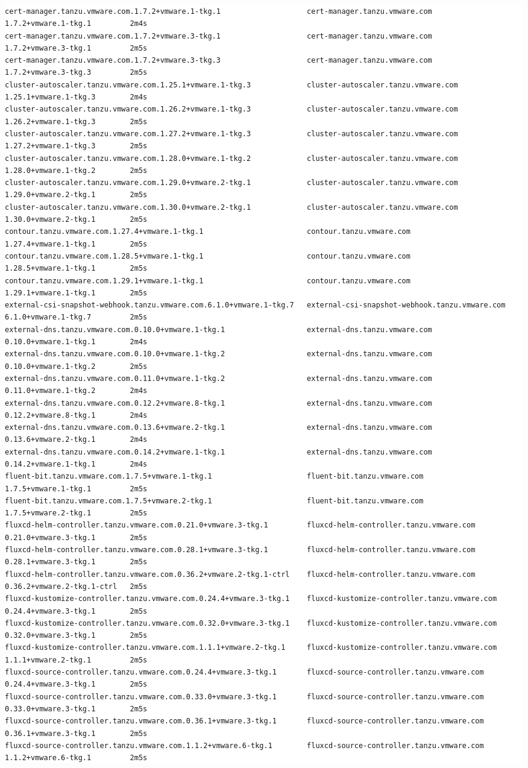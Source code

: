 ```
cert-manager.tanzu.vmware.com.1.7.2+vmware.1-tkg.1                    cert-manager.tanzu.vmware.com                    1.7.2+vmware.1-tkg.1         2m4s
cert-manager.tanzu.vmware.com.1.7.2+vmware.3-tkg.1                    cert-manager.tanzu.vmware.com                    1.7.2+vmware.3-tkg.1         2m5s
cert-manager.tanzu.vmware.com.1.7.2+vmware.3-tkg.3                    cert-manager.tanzu.vmware.com                    1.7.2+vmware.3-tkg.3         2m5s
cluster-autoscaler.tanzu.vmware.com.1.25.1+vmware.1-tkg.3             cluster-autoscaler.tanzu.vmware.com              1.25.1+vmware.1-tkg.3        2m4s
cluster-autoscaler.tanzu.vmware.com.1.26.2+vmware.1-tkg.3             cluster-autoscaler.tanzu.vmware.com              1.26.2+vmware.1-tkg.3        2m5s
cluster-autoscaler.tanzu.vmware.com.1.27.2+vmware.1-tkg.3             cluster-autoscaler.tanzu.vmware.com              1.27.2+vmware.1-tkg.3        2m5s
cluster-autoscaler.tanzu.vmware.com.1.28.0+vmware.1-tkg.2             cluster-autoscaler.tanzu.vmware.com              1.28.0+vmware.1-tkg.2        2m5s
cluster-autoscaler.tanzu.vmware.com.1.29.0+vmware.2-tkg.1             cluster-autoscaler.tanzu.vmware.com              1.29.0+vmware.2-tkg.1        2m5s
cluster-autoscaler.tanzu.vmware.com.1.30.0+vmware.2-tkg.1             cluster-autoscaler.tanzu.vmware.com              1.30.0+vmware.2-tkg.1        2m5s
contour.tanzu.vmware.com.1.27.4+vmware.1-tkg.1                        contour.tanzu.vmware.com                         1.27.4+vmware.1-tkg.1        2m5s
contour.tanzu.vmware.com.1.28.5+vmware.1-tkg.1                        contour.tanzu.vmware.com                         1.28.5+vmware.1-tkg.1        2m5s
contour.tanzu.vmware.com.1.29.1+vmware.1-tkg.1                        contour.tanzu.vmware.com                         1.29.1+vmware.1-tkg.1        2m5s
external-csi-snapshot-webhook.tanzu.vmware.com.6.1.0+vmware.1-tkg.7   external-csi-snapshot-webhook.tanzu.vmware.com   6.1.0+vmware.1-tkg.7         2m5s
external-dns.tanzu.vmware.com.0.10.0+vmware.1-tkg.1                   external-dns.tanzu.vmware.com                    0.10.0+vmware.1-tkg.1        2m4s
external-dns.tanzu.vmware.com.0.10.0+vmware.1-tkg.2                   external-dns.tanzu.vmware.com                    0.10.0+vmware.1-tkg.2        2m5s
external-dns.tanzu.vmware.com.0.11.0+vmware.1-tkg.2                   external-dns.tanzu.vmware.com                    0.11.0+vmware.1-tkg.2        2m4s
external-dns.tanzu.vmware.com.0.12.2+vmware.8-tkg.1                   external-dns.tanzu.vmware.com                    0.12.2+vmware.8-tkg.1        2m4s
external-dns.tanzu.vmware.com.0.13.6+vmware.2-tkg.1                   external-dns.tanzu.vmware.com                    0.13.6+vmware.2-tkg.1        2m4s
external-dns.tanzu.vmware.com.0.14.2+vmware.1-tkg.1                   external-dns.tanzu.vmware.com                    0.14.2+vmware.1-tkg.1        2m4s
fluent-bit.tanzu.vmware.com.1.7.5+vmware.1-tkg.1                      fluent-bit.tanzu.vmware.com                      1.7.5+vmware.1-tkg.1         2m5s
fluent-bit.tanzu.vmware.com.1.7.5+vmware.2-tkg.1                      fluent-bit.tanzu.vmware.com                      1.7.5+vmware.2-tkg.1         2m5s
fluxcd-helm-controller.tanzu.vmware.com.0.21.0+vmware.3-tkg.1         fluxcd-helm-controller.tanzu.vmware.com          0.21.0+vmware.3-tkg.1        2m5s
fluxcd-helm-controller.tanzu.vmware.com.0.28.1+vmware.3-tkg.1         fluxcd-helm-controller.tanzu.vmware.com          0.28.1+vmware.3-tkg.1        2m5s
fluxcd-helm-controller.tanzu.vmware.com.0.36.2+vmware.2-tkg.1-ctrl    fluxcd-helm-controller.tanzu.vmware.com          0.36.2+vmware.2-tkg.1-ctrl   2m5s
fluxcd-kustomize-controller.tanzu.vmware.com.0.24.4+vmware.3-tkg.1    fluxcd-kustomize-controller.tanzu.vmware.com     0.24.4+vmware.3-tkg.1        2m5s
fluxcd-kustomize-controller.tanzu.vmware.com.0.32.0+vmware.3-tkg.1    fluxcd-kustomize-controller.tanzu.vmware.com     0.32.0+vmware.3-tkg.1        2m5s
fluxcd-kustomize-controller.tanzu.vmware.com.1.1.1+vmware.2-tkg.1     fluxcd-kustomize-controller.tanzu.vmware.com     1.1.1+vmware.2-tkg.1         2m5s
fluxcd-source-controller.tanzu.vmware.com.0.24.4+vmware.3-tkg.1       fluxcd-source-controller.tanzu.vmware.com        0.24.4+vmware.3-tkg.1        2m5s
fluxcd-source-controller.tanzu.vmware.com.0.33.0+vmware.3-tkg.1       fluxcd-source-controller.tanzu.vmware.com        0.33.0+vmware.3-tkg.1        2m5s
fluxcd-source-controller.tanzu.vmware.com.0.36.1+vmware.3-tkg.1       fluxcd-source-controller.tanzu.vmware.com        0.36.1+vmware.3-tkg.1        2m5s
fluxcd-source-controller.tanzu.vmware.com.1.1.2+vmware.6-tkg.1        fluxcd-source-controller.tanzu.vmware.com        1.1.2+vmware.6-tkg.1         2m5s
```